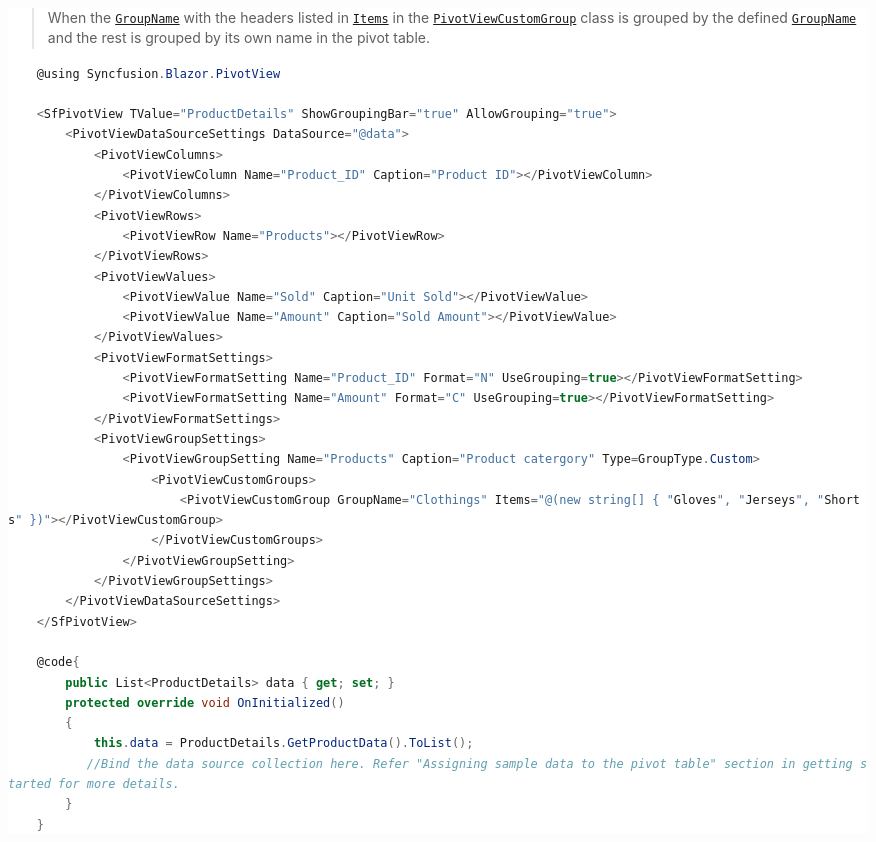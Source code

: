 > When the [`GroupName`](https://help.syncfusion.com/cr/blazor/Syncfusion.Blazor.PivotView.PivotViewCustomGroup.html#Syncfusion_Blazor_PivotView_PivotViewCustomGroup_GroupName) with the headers listed in [`Items`](https://help.syncfusion.com/cr/blazor/Syncfusion.Blazor.PivotView.PivotViewCustomGroup.html#Syncfusion_Blazor_PivotView_PivotViewCustomGroup_Items) in the [`PivotViewCustomGroup`](https://help.syncfusion.com/cr/blazor/Syncfusion.Blazor.PivotView.PivotViewGroupSetting.html#Syncfusion_Blazor_PivotView_PivotViewGroupSetting_RangeInterval) class is grouped by the defined [`GroupName`](https://help.syncfusion.com/cr/blazor/Syncfusion.Blazor.PivotView.PivotViewCustomGroup.html#Syncfusion_Blazor_PivotView_PivotViewCustomGroup_GroupName) and the rest is grouped by its own name in the pivot table.

```csharp
    @using Syncfusion.Blazor.PivotView

    <SfPivotView TValue="ProductDetails" ShowGroupingBar="true" AllowGrouping="true">
        <PivotViewDataSourceSettings DataSource="@data">
            <PivotViewColumns>
                <PivotViewColumn Name="Product_ID" Caption="Product ID"></PivotViewColumn>
            </PivotViewColumns>
            <PivotViewRows>
                <PivotViewRow Name="Products"></PivotViewRow>
            </PivotViewRows>
            <PivotViewValues>
                <PivotViewValue Name="Sold" Caption="Unit Sold"></PivotViewValue>
                <PivotViewValue Name="Amount" Caption="Sold Amount"></PivotViewValue>
            </PivotViewValues>
            <PivotViewFormatSettings>
                <PivotViewFormatSetting Name="Product_ID" Format="N" UseGrouping=true></PivotViewFormatSetting>
                <PivotViewFormatSetting Name="Amount" Format="C" UseGrouping=true></PivotViewFormatSetting>
            </PivotViewFormatSettings>
            <PivotViewGroupSettings>
                <PivotViewGroupSetting Name="Products" Caption="Product catergory" Type=GroupType.Custom>
                    <PivotViewCustomGroups>
                        <PivotViewCustomGroup GroupName="Clothings" Items="@(new string[] { "Gloves", "Jerseys", "Shorts" })"></PivotViewCustomGroup>
                    </PivotViewCustomGroups>
                </PivotViewGroupSetting>
            </PivotViewGroupSettings>
        </PivotViewDataSourceSettings>
    </SfPivotView>

    @code{
        public List<ProductDetails> data { get; set; }
        protected override void OnInitialized()
        {
            this.data = ProductDetails.GetProductData().ToList();
           //Bind the data source collection here. Refer "Assigning sample data to the pivot table" section in getting started for more details.
        }
    }

```
